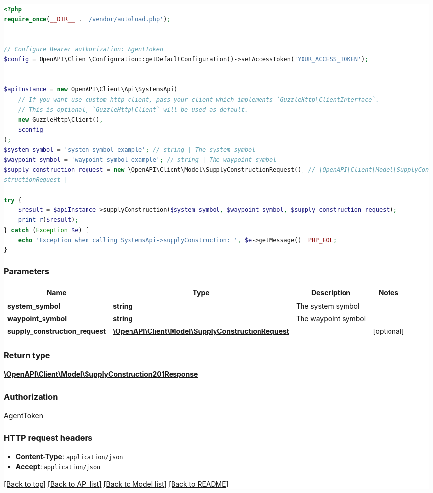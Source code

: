 ```php
<?php
require_once(__DIR__ . '/vendor/autoload.php');


// Configure Bearer authorization: AgentToken
$config = OpenAPI\Client\Configuration::getDefaultConfiguration()->setAccessToken('YOUR_ACCESS_TOKEN');


$apiInstance = new OpenAPI\Client\Api\SystemsApi(
    // If you want use custom http client, pass your client which implements `GuzzleHttp\ClientInterface`.
    // This is optional, `GuzzleHttp\Client` will be used as default.
    new GuzzleHttp\Client(),
    $config
);
$system_symbol = 'system_symbol_example'; // string | The system symbol
$waypoint_symbol = 'waypoint_symbol_example'; // string | The waypoint symbol
$supply_construction_request = new \OpenAPI\Client\Model\SupplyConstructionRequest(); // \OpenAPI\Client\Model\SupplyConstructionRequest | 

try {
    $result = $apiInstance->supplyConstruction($system_symbol, $waypoint_symbol, $supply_construction_request);
    print_r($result);
} catch (Exception $e) {
    echo 'Exception when calling SystemsApi->supplyConstruction: ', $e->getMessage(), PHP_EOL;
}
```

### Parameters

| Name | Type | Description  | Notes |
| ------------- | ------------- | ------------- | ------------- |
| **system_symbol** | **string**| The system symbol | |
| **waypoint_symbol** | **string**| The waypoint symbol | |
| **supply_construction_request** | [**\OpenAPI\Client\Model\SupplyConstructionRequest**](../Model/SupplyConstructionRequest.md)|  | [optional] |

### Return type

[**\OpenAPI\Client\Model\SupplyConstruction201Response**](../Model/SupplyConstruction201Response.md)

### Authorization

[AgentToken](../../README.md#AgentToken)

### HTTP request headers

- **Content-Type**: `application/json`
- **Accept**: `application/json`

[[Back to top]](#) [[Back to API list]](../../README.md#endpoints)
[[Back to Model list]](../../README.md#models)
[[Back to README]](../../README.md)
